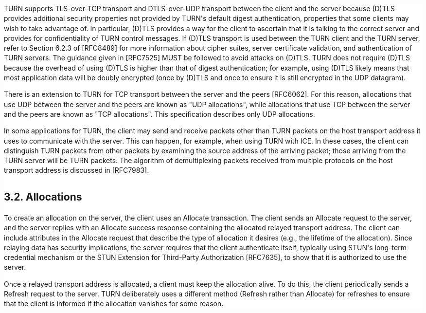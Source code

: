    TURN supports TLS-over-TCP transport and DTLS-over-UDP transport
   between the client and the server because (D)TLS provides additional
   security properties not provided by TURN's default digest
   authentication, properties that some clients may wish to take
   advantage of.  In particular, (D)TLS provides a way for the client to
   ascertain that it is talking to the correct server and provides for
   confidentiality of TURN control messages.  If (D)TLS transport is
   used between the TURN client and the TURN server, refer to
   Section 6.2.3 of [RFC8489] for more information about cipher suites,
   server certificate validation, and authentication of TURN servers.
   The guidance given in [RFC7525] MUST be followed to avoid attacks on
   (D)TLS.  TURN does not require (D)TLS because the overhead of using
   (D)TLS is higher than that of digest authentication; for example,
   using (D)TLS likely means that most application data will be doubly
   encrypted (once by (D)TLS and once to ensure it is still encrypted in
   the UDP datagram).

   There is an extension to TURN for TCP transport between the server
   and the peers [RFC6062].  For this reason, allocations that use UDP
   between the server and the peers are known as "UDP allocations",
   while allocations that use TCP between the server and the peers are
   known as "TCP allocations".  This specification describes only UDP
   allocations.

   In some applications for TURN, the client may send and receive
   packets other than TURN packets on the host transport address it uses
   to communicate with the server.  This can happen, for example, when
   using TURN with ICE.  In these cases, the client can distinguish TURN
   packets from other packets by examining the source address of the
   arriving packet; those arriving from the TURN server will be TURN
   packets.  The algorithm of demultiplexing packets received from
   multiple protocols on the host transport address is discussed in
   [RFC7983].

## 3.2.  Allocations

   To create an allocation on the server, the client uses an Allocate
   transaction.  The client sends an Allocate request to the server, and
   the server replies with an Allocate success response containing the
   allocated relayed transport address.  The client can include
   attributes in the Allocate request that describe the type of
   allocation it desires (e.g., the lifetime of the allocation).  Since
   relaying data has security implications, the server requires that the
   client authenticate itself, typically using STUN's long-term
   credential mechanism or the STUN Extension for Third-Party
   Authorization [RFC7635], to show that it is authorized to use the
   server.

   Once a relayed transport address is allocated, a client must keep the
   allocation alive.  To do this, the client periodically sends a
   Refresh request to the server.  TURN deliberately uses a different
   method (Refresh rather than Allocate) for refreshes to ensure that
   the client is informed if the allocation vanishes for some reason.
